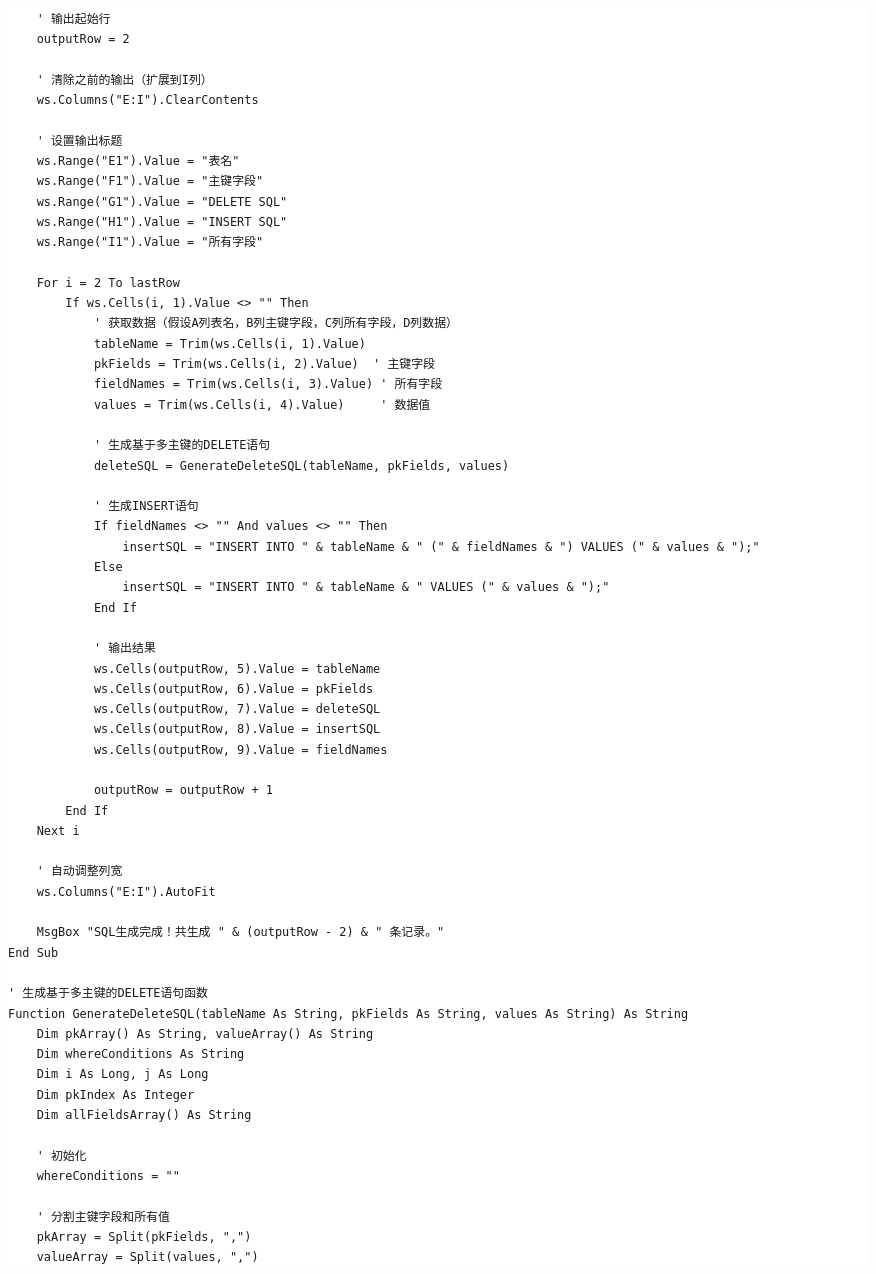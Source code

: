 ```vba
    ' 输出起始行
    outputRow = 2
    
    ' 清除之前的输出（扩展到I列）
    ws.Columns("E:I").ClearContents
    
    ' 设置输出标题
    ws.Range("E1").Value = "表名"
    ws.Range("F1").Value = "主键字段"
    ws.Range("G1").Value = "DELETE SQL"
    ws.Range("H1").Value = "INSERT SQL"
    ws.Range("I1").Value = "所有字段"
    
    For i = 2 To lastRow
        If ws.Cells(i, 1).Value <> "" Then
            ' 获取数据（假设A列表名，B列主键字段，C列所有字段，D列数据）
            tableName = Trim(ws.Cells(i, 1).Value)
            pkFields = Trim(ws.Cells(i, 2).Value)  ' 主键字段
            fieldNames = Trim(ws.Cells(i, 3).Value) ' 所有字段
            values = Trim(ws.Cells(i, 4).Value)     ' 数据值
            
            ' 生成基于多主键的DELETE语句
            deleteSQL = GenerateDeleteSQL(tableName, pkFields, values)
            
            ' 生成INSERT语句
            If fieldNames <> "" And values <> "" Then
                insertSQL = "INSERT INTO " & tableName & " (" & fieldNames & ") VALUES (" & values & ");"
            Else
                insertSQL = "INSERT INTO " & tableName & " VALUES (" & values & ");"
            End If
            
            ' 输出结果
            ws.Cells(outputRow, 5).Value = tableName
            ws.Cells(outputRow, 6).Value = pkFields
            ws.Cells(outputRow, 7).Value = deleteSQL
            ws.Cells(outputRow, 8).Value = insertSQL
            ws.Cells(outputRow, 9).Value = fieldNames
            
            outputRow = outputRow + 1
        End If
    Next i
    
    ' 自动调整列宽
    ws.Columns("E:I").AutoFit
    
    MsgBox "SQL生成完成！共生成 " & (outputRow - 2) & " 条记录。"
End Sub

' 生成基于多主键的DELETE语句函数
Function GenerateDeleteSQL(tableName As String, pkFields As String, values As String) As String
    Dim pkArray() As String, valueArray() As String
    Dim whereConditions As String
    Dim i As Long, j As Long
    Dim pkIndex As Integer
    Dim allFieldsArray() As String
    
    ' 初始化
    whereConditions = ""
    
    ' 分割主键字段和所有值
    pkArray = Split(pkFields, ",")
    valueArray = Split(values, ",")
```